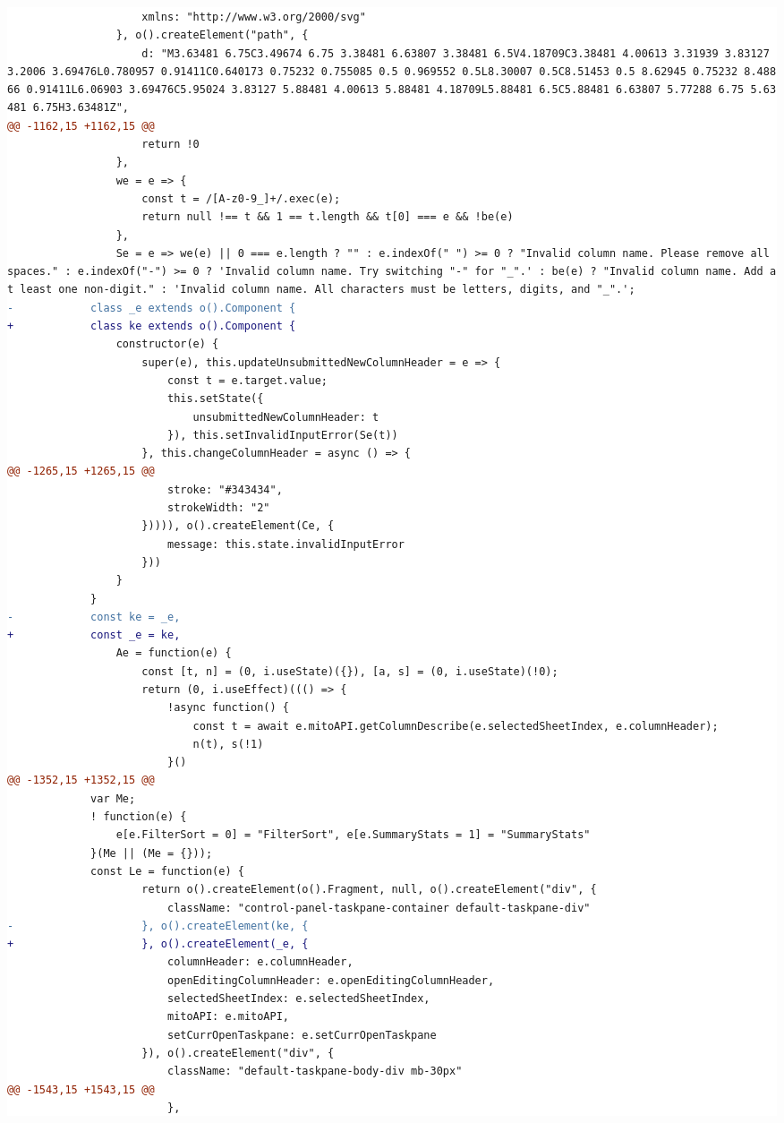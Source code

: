 ```diff
                     xmlns: "http://www.w3.org/2000/svg"
                 }, o().createElement("path", {
                     d: "M3.63481 6.75C3.49674 6.75 3.38481 6.63807 3.38481 6.5V4.18709C3.38481 4.00613 3.31939 3.83127 3.2006 3.69476L0.780957 0.91411C0.640173 0.75232 0.755085 0.5 0.969552 0.5L8.30007 0.5C8.51453 0.5 8.62945 0.75232 8.48866 0.91411L6.06903 3.69476C5.95024 3.83127 5.88481 4.00613 5.88481 4.18709L5.88481 6.5C5.88481 6.63807 5.77288 6.75 5.63481 6.75H3.63481Z",
@@ -1162,15 +1162,15 @@
                     return !0
                 },
                 we = e => {
                     const t = /[A-z0-9_]+/.exec(e);
                     return null !== t && 1 == t.length && t[0] === e && !be(e)
                 },
                 Se = e => we(e) || 0 === e.length ? "" : e.indexOf(" ") >= 0 ? "Invalid column name. Please remove all spaces." : e.indexOf("-") >= 0 ? 'Invalid column name. Try switching "-" for "_".' : be(e) ? "Invalid column name. Add at least one non-digit." : 'Invalid column name. All characters must be letters, digits, and "_".';
-            class _e extends o().Component {
+            class ke extends o().Component {
                 constructor(e) {
                     super(e), this.updateUnsubmittedNewColumnHeader = e => {
                         const t = e.target.value;
                         this.setState({
                             unsubmittedNewColumnHeader: t
                         }), this.setInvalidInputError(Se(t))
                     }, this.changeColumnHeader = async () => {
@@ -1265,15 +1265,15 @@
                         stroke: "#343434",
                         strokeWidth: "2"
                     })))), o().createElement(Ce, {
                         message: this.state.invalidInputError
                     }))
                 }
             }
-            const ke = _e,
+            const _e = ke,
                 Ae = function(e) {
                     const [t, n] = (0, i.useState)({}), [a, s] = (0, i.useState)(!0);
                     return (0, i.useEffect)((() => {
                         !async function() {
                             const t = await e.mitoAPI.getColumnDescribe(e.selectedSheetIndex, e.columnHeader);
                             n(t), s(!1)
                         }()
@@ -1352,15 +1352,15 @@
             var Me;
             ! function(e) {
                 e[e.FilterSort = 0] = "FilterSort", e[e.SummaryStats = 1] = "SummaryStats"
             }(Me || (Me = {}));
             const Le = function(e) {
                     return o().createElement(o().Fragment, null, o().createElement("div", {
                         className: "control-panel-taskpane-container default-taskpane-div"
-                    }, o().createElement(ke, {
+                    }, o().createElement(_e, {
                         columnHeader: e.columnHeader,
                         openEditingColumnHeader: e.openEditingColumnHeader,
                         selectedSheetIndex: e.selectedSheetIndex,
                         mitoAPI: e.mitoAPI,
                         setCurrOpenTaskpane: e.setCurrOpenTaskpane
                     }), o().createElement("div", {
                         className: "default-taskpane-body-div mb-30px"
@@ -1543,15 +1543,15 @@
                         },
```